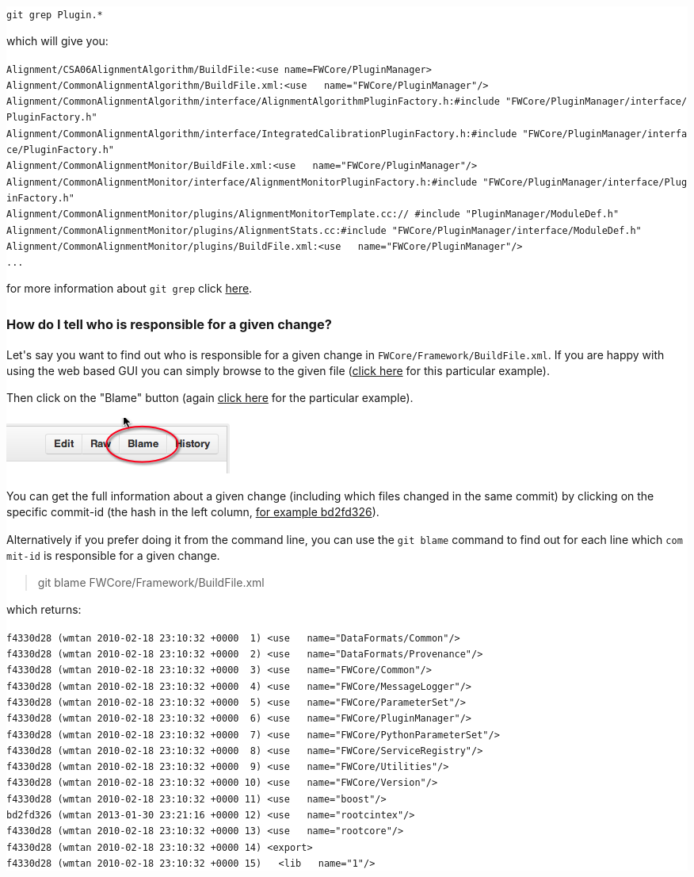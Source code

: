 ```text
git grep Plugin.*
```

which will give you:

```text
Alignment/CSA06AlignmentAlgorithm/BuildFile:<use name=FWCore/PluginManager>
Alignment/CommonAlignmentAlgorithm/BuildFile.xml:<use   name="FWCore/PluginManager"/>
Alignment/CommonAlignmentAlgorithm/interface/AlignmentAlgorithmPluginFactory.h:#include "FWCore/PluginManager/interface/PluginFactory.h"
Alignment/CommonAlignmentAlgorithm/interface/IntegratedCalibrationPluginFactory.h:#include "FWCore/PluginManager/interface/PluginFactory.h"
Alignment/CommonAlignmentMonitor/BuildFile.xml:<use   name="FWCore/PluginManager"/>
Alignment/CommonAlignmentMonitor/interface/AlignmentMonitorPluginFactory.h:#include "FWCore/PluginManager/interface/PluginFactory.h"
Alignment/CommonAlignmentMonitor/plugins/AlignmentMonitorTemplate.cc:// #include "PluginManager/ModuleDef.h"
Alignment/CommonAlignmentMonitor/plugins/AlignmentStats.cc:#include "FWCore/PluginManager/interface/ModuleDef.h"
Alignment/CommonAlignmentMonitor/plugins/BuildFile.xml:<use   name="FWCore/PluginManager"/>
...
```

for more information about `git grep` click [here](http://git-scm.com/docs/git-grep).

### How do I tell who is responsible for a given change?

Let's say you want to find out who is responsible for a given change in `FWCore/Framework/BuildFile.xml`. If you are happy with using the web based GUI you can simply browse to the given file \([click here](https://github.com/cms-sw/cmssw/blob/master/FWCore/Framework/BuildFile.xml) for this particular example\).

Then click on the "Blame" button \(again [click here](https://github.com/cms-sw/cmssw/blame/master/FWCore/Framework/BuildFile.xml) for the particular example\).

![blame button](../.gitbook/assets/blame-button.png)

You can get the full information about a given change \(including which files changed in the same commit\) by clicking on the specific commit-id \(the hash in the left column, [for example bd2fd326](https://github.com/cms-sw/cmssw/commit/bd2fd32657121cda0cc132a98b3b0d68773788b8)\).

Alternatively if you prefer doing it from the command line, you can use the `git blame` command to find out for each line which `commit-id` is responsible for a given change.

> git blame FWCore/Framework/BuildFile.xml

which returns:

```text
f4330d28 (wmtan 2010-02-18 23:10:32 +0000  1) <use   name="DataFormats/Common"/>
f4330d28 (wmtan 2010-02-18 23:10:32 +0000  2) <use   name="DataFormats/Provenance"/>
f4330d28 (wmtan 2010-02-18 23:10:32 +0000  3) <use   name="FWCore/Common"/>
f4330d28 (wmtan 2010-02-18 23:10:32 +0000  4) <use   name="FWCore/MessageLogger"/>
f4330d28 (wmtan 2010-02-18 23:10:32 +0000  5) <use   name="FWCore/ParameterSet"/>
f4330d28 (wmtan 2010-02-18 23:10:32 +0000  6) <use   name="FWCore/PluginManager"/>
f4330d28 (wmtan 2010-02-18 23:10:32 +0000  7) <use   name="FWCore/PythonParameterSet"/>
f4330d28 (wmtan 2010-02-18 23:10:32 +0000  8) <use   name="FWCore/ServiceRegistry"/>
f4330d28 (wmtan 2010-02-18 23:10:32 +0000  9) <use   name="FWCore/Utilities"/>
f4330d28 (wmtan 2010-02-18 23:10:32 +0000 10) <use   name="FWCore/Version"/>
f4330d28 (wmtan 2010-02-18 23:10:32 +0000 11) <use   name="boost"/>
bd2fd326 (wmtan 2013-01-30 23:21:16 +0000 12) <use   name="rootcintex"/>
f4330d28 (wmtan 2010-02-18 23:10:32 +0000 13) <use   name="rootcore"/>
f4330d28 (wmtan 2010-02-18 23:10:32 +0000 14) <export>
f4330d28 (wmtan 2010-02-18 23:10:32 +0000 15)   <lib   name="1"/>
```